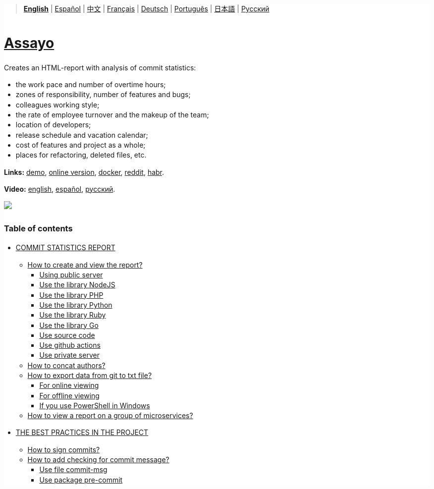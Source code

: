 > __[English](https://github.com/bakhirev/assayo)__ | [Español](https://github.com/bakhirev/assayo/blob/main/documents/ES.md) | [中文](https://github.com/bakhirev/assayo/blob/main/documents/ZH.md) | [Français](https://github.com/bakhirev/assayo/blob/main/documents/FR.md) | [Deutsch](https://github.com/bakhirev/assayo/blob/main/documents/DE.md) | [Português](https://github.com/bakhirev/assayo/blob/main/documents/PT.md) | [日本語](https://github.com/bakhirev/assayo/blob/main/documents/JA.md) | [Русский](https://github.com/bakhirev/assayo/blob/main/documents/RU.md)

# [Assayo](https://bakhirev.github.io/?ref=github&lang=en)
Creates an HTML-report with analysis of commit statistics:
- the work pace and number of overtime hours;
- zones of responsibility, number of features and bugs;
- colleagues working style;
- the rate of employee turnover and the makeup of the team;
- location of developers;
- release schedule and vacation calendar;
- cost of features and project as a whole;
- places for refactoring, deleted files, etc.


**Links:** [demo](https://bakhirev.github.io/demo/?ref=github&dump=./test.txt), [online version](https://bakhirev.github.io/demo/?ref=github), [docker](https://hub.docker.com/r/bakhirev/assayo), [reddit](https://www.reddit.com/r/ITManagers/comments/1e5k291/the_visualization_and_analysis_of_git_commit/), [habr](https://habr.com/ru/articles/852782/).

**Video:** [english](https://www.youtube.com/watch?v=uMbhrrd25t4), [español](https://www.youtube.com/watch?v=skmctb_2rZ0), [русский](https://www.youtube.com/watch?v=jwCp_-bhrCQ).

<a href="https://bakhirev.github.io/demo/?ref=github&dump=./test.txt" target="_blank"><img src="https://bakhirev.github.io/assets/images/index.gif" width="100%" /></a>

<a name="link-0"></a>
###  Table of contents


- [COMMIT STATISTICS REPORT](#link-1)
  - [How to create and view the report?](#link-2)
    - [Using public server](#link-3)
    - [Use the library NodeJS](#link-4)
    - [Use the library PHP](#link-5)
    - [Use the library Python](#link-6)
    - [Use the library Ruby](#link-7)
    - [Use the library Go](#link-8)
    - [Use source code](#link-9)
    - [Use github actions](#link-10)
    - [Use private server](#link-11)
  - [How to concat authors?](#link-12)
  - [How to export data from git to txt file?](#link-13)
    - [For online viewing](#link-14)
    - [For offline viewing](#link-15)
    - [If you use PowerShell in Windows](#link-16)
  - [How to view a report on a group of microservices?](#link-17)


- [THE BEST PRACTICES IN THE PROJECT](#link-18)
  - [How to sign commits?](#link-19)
  - [How to add checking for commit message?](#link-20)
    - [Use file commit-msg](#link-21)
    - [Use package pre-commit](#link-22)
